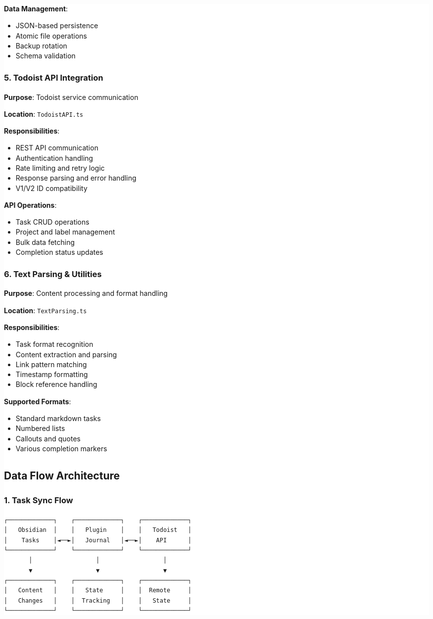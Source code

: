 **Data Management**:

- JSON-based persistence
- Atomic file operations
- Backup rotation
- Schema validation

### 5. Todoist API Integration

**Purpose**: Todoist service communication

**Location**: `TodoistAPI.ts`

**Responsibilities**:

- REST API communication
- Authentication handling
- Rate limiting and retry logic
- Response parsing and error handling
- V1/V2 ID compatibility

**API Operations**:

- Task CRUD operations
- Project and label management
- Bulk data fetching
- Completion status updates

### 6. Text Parsing & Utilities

**Purpose**: Content processing and format handling

**Location**: `TextParsing.ts`

**Responsibilities**:

- Task format recognition
- Content extraction and parsing
- Link pattern matching
- Timestamp formatting
- Block reference handling

**Supported Formats**:

- Standard markdown tasks
- Numbered lists
- Callouts and quotes
- Various completion markers

## Data Flow Architecture

### 1. Task Sync Flow
```
┌─────────────┐    ┌─────────────┐    ┌─────────────┐
│   Obsidian  │    │   Plugin    │    │   Todoist   │
│    Tasks    │◄──►│   Journal   │◄──►│    API      │
└─────────────┘    └─────────────┘    └─────────────┘
       │                  │                  │
       ▼                  ▼                  ▼
┌─────────────┐    ┌─────────────┐    ┌─────────────┐
│   Content   │    │   State     │    │  Remote     │
│   Changes   │    │  Tracking   │    │   State     │
└─────────────┘    └─────────────┘    └─────────────┘
```
